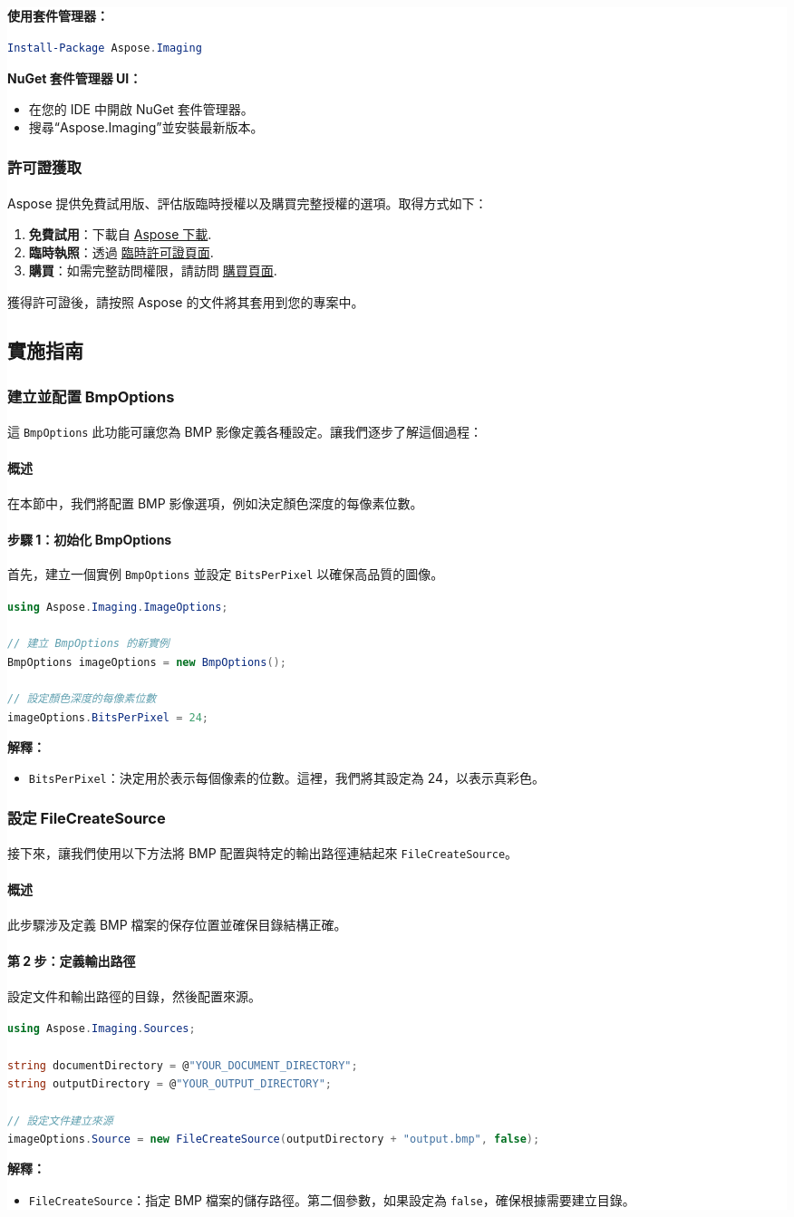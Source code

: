 **使用套件管理器：**
```powershell
Install-Package Aspose.Imaging
```

**NuGet 套件管理器 UI：**
- 在您的 IDE 中開啟 NuGet 套件管理器。
- 搜尋“Aspose.Imaging”並安裝最新版本。

### 許可證獲取
Aspose 提供免費試用版、評估版臨時授權以及購買完整授權的選項。取得方式如下：

1. **免費試用**：下載自 [Aspose 下載](https://releases。aspose.com/imaging/net/).
2. **臨時執照**：透過 [臨時許可證頁面](https://purchase。aspose.com/temporary-license/).
3. **購買**：如需完整訪問權限，請訪問 [購買頁面](https://purchase。aspose.com/buy).

獲得許可證後，請按照 Aspose 的文件將其套用到您的專案中。

## 實施指南

### 建立並配置 BmpOptions
這 `BmpOptions` 此功能可讓您為 BMP 影像定義各種設定。讓我們逐步了解這個過程：

#### 概述
在本節中，我們將配置 BMP 影像選項，例如決定顏色深度的每像素位數。

#### 步驟 1：初始化 BmpOptions
首先，建立一個實例 `BmpOptions` 並設定 `BitsPerPixel` 以確保高品質的圖像。

```csharp
using Aspose.Imaging.ImageOptions;

// 建立 BmpOptions 的新實例
BmpOptions imageOptions = new BmpOptions();

// 設定顏色深度的每像素位數
imageOptions.BitsPerPixel = 24;
```
**解釋：** 
- `BitsPerPixel`：決定用於表示每個像素的位數。這裡，我們將其設定為 24，以表示真彩色。

### 設定 FileCreateSource
接下來，讓我們使用以下方法將 BMP 配置與特定的輸出路徑連結起來 `FileCreateSource`。

#### 概述
此步驟涉及定義 BMP 檔案的保存位置並確保目錄結構正確。

#### 第 2 步：定義輸出路徑
設定文件和輸出路徑的目錄，然後配置來源。

```csharp
using Aspose.Imaging.Sources;

string documentDirectory = @"YOUR_DOCUMENT_DIRECTORY";
string outputDirectory = @"YOUR_OUTPUT_DIRECTORY";

// 設定文件建立來源
imageOptions.Source = new FileCreateSource(outputDirectory + "output.bmp", false);
```
**解釋：**
- `FileCreateSource`：指定 BMP 檔案的儲存路徑。第二個參數，如果設定為 `false`，確保根據需要建立目錄。
